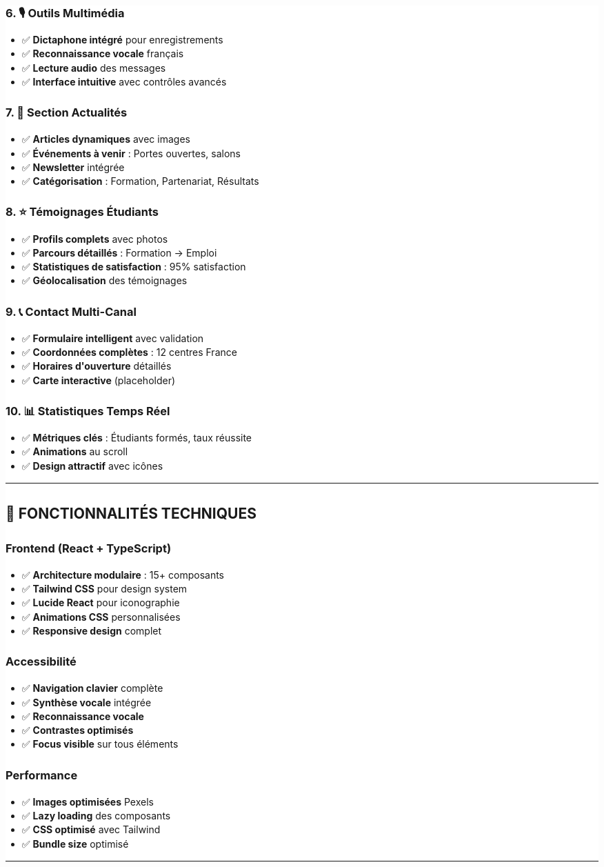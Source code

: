 ### 6. **🎙️ Outils Multimédia**
- ✅ **Dictaphone intégré** pour enregistrements
- ✅ **Reconnaissance vocale** français
- ✅ **Lecture audio** des messages
- ✅ **Interface intuitive** avec contrôles avancés

### 7. **📰 Section Actualités**
- ✅ **Articles dynamiques** avec images
- ✅ **Événements à venir** : Portes ouvertes, salons
- ✅ **Newsletter** intégrée
- ✅ **Catégorisation** : Formation, Partenariat, Résultats

### 8. **⭐ Témoignages Étudiants**
- ✅ **Profils complets** avec photos
- ✅ **Parcours détaillés** : Formation → Emploi
- ✅ **Statistiques de satisfaction** : 95% satisfaction
- ✅ **Géolocalisation** des témoignages

### 9. **📞 Contact Multi-Canal**
- ✅ **Formulaire intelligent** avec validation
- ✅ **Coordonnées complètes** : 12 centres France
- ✅ **Horaires d'ouverture** détaillés
- ✅ **Carte interactive** (placeholder)

### 10. **📊 Statistiques Temps Réel**
- ✅ **Métriques clés** : Étudiants formés, taux réussite
- ✅ **Animations** au scroll
- ✅ **Design attractif** avec icônes

---

## 🔧 **FONCTIONNALITÉS TECHNIQUES**

### **Frontend (React + TypeScript)**
- ✅ **Architecture modulaire** : 15+ composants
- ✅ **Tailwind CSS** pour design system
- ✅ **Lucide React** pour iconographie
- ✅ **Animations CSS** personnalisées
- ✅ **Responsive design** complet

### **Accessibilité**
- ✅ **Navigation clavier** complète
- ✅ **Synthèse vocale** intégrée
- ✅ **Reconnaissance vocale** 
- ✅ **Contrastes optimisés**
- ✅ **Focus visible** sur tous éléments

### **Performance**
- ✅ **Images optimisées** Pexels
- ✅ **Lazy loading** des composants
- ✅ **CSS optimisé** avec Tailwind
- ✅ **Bundle size** optimisé

---
